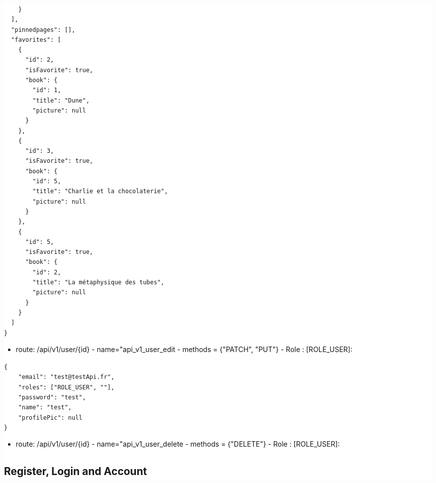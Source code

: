 ```
    }
  ],
  "pinnedpages": [],
  "favorites": [
    {
      "id": 2,
      "isFavorite": true,
      "book": {
        "id": 1,
        "title": "Dune",
        "picture": null
      }
    },
    {
      "id": 3,
      "isFavorite": true,
      "book": {
        "id": 5,
        "title": "Charlie et la chocolaterie",
        "picture": null
      }
    },
    {
      "id": 5,
      "isFavorite": true,
      "book": {
        "id": 2,
        "title": "La métaphysique des tubes",
        "picture": null
      }
    }
  ]
}
```

- route: /api/v1/user/{id} - name="api_v1_user_edit - methods = {"PATCH", "PUT"} - Role : [ROLE_USER]:

```
{
	"email": "test@testApi.fr",
	"roles": ["ROLE_USER", ""],
	"password": "test",
	"name": "test",
	"profilePic": null
}
```

- route: /api/v1/user/{id} - name="api_v1_user_delete - methods = {"DELETE"} - Role : [ROLE_USER]:


## Register, Login and Account
